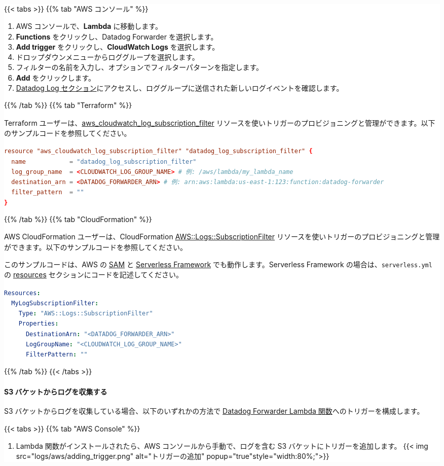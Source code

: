 {{< tabs >}}
{{% tab "AWS コンソール" %}}

1. AWS コンソールで、**Lambda** に移動します。
2. **Functions** をクリックし、Datadog Forwarder を選択します。
3. **Add trigger** をクリックし、**CloudWatch Logs** を選択します。
4. ドロップダウンメニューからロググループを選択します。
5. フィルターの名前を入力し、オプションでフィルターパターンを指定します。
6. **Add** をクリックします。
7. [Datadog Log セクション][1]にアクセスし、ロググループに送信された新しいログイベントを確認します。

[1]: https://app.datadoghq.com/logs
{{% /tab %}}
{{% tab "Terraform" %}}

Terraform ユーザーは、[aws_cloudwatch_log_subscription_filter][1] リソースを使いトリガーのプロビジョニングと管理ができます。以下のサンプルコードを参照してください。

```conf
resource "aws_cloudwatch_log_subscription_filter" "datadog_log_subscription_filter" {
  name            = "datadog_log_subscription_filter"
  log_group_name  = <CLOUDWATCH_LOG_GROUP_NAME> # 例: /aws/lambda/my_lambda_name
  destination_arn = <DATADOG_FORWARDER_ARN> # 例: arn:aws:lambda:us-east-1:123:function:datadog-forwarder
  filter_pattern  = ""
}
```

[1]: https://registry.terraform.io/providers/hashicorp/aws/latest/docs/resources/cloudwatch_log_subscription_filter
{{% /tab %}}
{{% tab "CloudFormation" %}}

AWS CloudFormation ユーザーは、CloudFormation [AWS::Logs::SubscriptionFilter][1] リソースを使いトリガーのプロビジョニングと管理ができます。以下のサンプルコードを参照してください。

このサンプルコードは、AWS の [SAM][2] と [Serverless Framework][3] でも動作します。Serverless Framework の場合は、`serverless.yml` の [resources][4] セクションにコードを記述してください。

```yaml
Resources:
  MyLogSubscriptionFilter:
    Type: "AWS::Logs::SubscriptionFilter"
    Properties:
      DestinationArn: "<DATADOG_FORWARDER_ARN>"
      LogGroupName: "<CLOUDWATCH_LOG_GROUP_NAME>"
      FilterPattern: ""
```

[1]: https://docs.aws.amazon.com/AWSCloudFormation/latest/UserGuide/aws-resource-logs-subscriptionfilter.html
[2]: https://docs.aws.amazon.com/serverless-application-model/latest/developerguide/what-is-sam.html
[3]: https://www.serverless.com/
[4]: https://www.serverless.com/framework/docs/providers/aws/guide/resources/
{{% /tab %}}
{{< /tabs >}}

#### S3 バケットからログを収集する

S3 バケットからログを収集している場合、以下のいずれかの方法で [Datadog Forwarder Lambda 関数][1]へのトリガーを構成します。

{{< tabs >}}
{{% tab "AWS Console" %}}

1. Lambda 関数がインストールされたら、AWS コンソールから手動で、ログを含む S3 バケットにトリガーを追加します。
  {{< img src="logs/aws/adding_trigger.png" alt="トリガーの追加" popup="true"style="width:80%;">}}


[1]: https://registry.terraform.io/providers/hashicorp/aws/latest/docs/resources/s3_bucket_notification
[1]: https://docs.aws.amazon.com/AWSCloudFormation/latest/UserGuide/aws-properties-s3-bucket-notificationconfig.html
[1]: /ja/serverless/forwarder/
[2]: /ja/serverless/forwarder#aws-privatelink-support
[3]: /ja/integrations/amazon_api_gateway/
[4]: /ja/integrations/amazon_api_gateway/#log-collection
[5]: /ja/integrations/amazon_api_gateway/#send-logs-to-datadog
[6]: /ja/integrations/amazon_cloudfront/
[7]: /ja/integrations/amazon_cloudfront/#enable-cloudfront-logging
[8]: /ja/integrations/amazon_cloudfront/#send-logs-to-datadog
[9]: /ja/integrations/amazon_cloudtrail/#enable-cloudtrail-logging
[10]: /ja/integrations/amazon_cloudtrail/#send-logs-to-datadog
[11]: /ja/security/cloud_siem/guide/aws-config-guide-for-cloud-siem/
[12]: /ja/integrations/amazon_dynamodb/#enable-dynamodb-logging
[13]: /ja/integrations/amazon_dynamodb/
[14]: /ja/integrations/amazon_dynamodb/#send-logs-to-datadog
[15]: /ja/integrations/amazon_ec2/
[16]: /ja/integrations/amazon_ecs/
[17]: /ja/integrations/amazon_ecs/#log-collection
[18]: /ja/integrations/amazon_elb/
[19]: /ja/integrations/amazon_elb/#enable-aws-elb-logging
[20]: /ja/integrations/amazon_elb/#manual-installation-steps
[21]: /ja/integrations/amazon_lambda/
[22]: /ja/integrations/amazon_lambda/#log-collection
[23]: /ja/integrations/amazon_rds/
[24]: /ja/integrations/amazon_rds/#enable-rds-logging
[25]: /ja/integrations/amazon_rds/#send-logs-to-datadog
[26]: /ja/integrations/amazon_route53/
[27]: /ja/integrations/amazon_route53/#enable-route53-logging
[28]: /ja/integrations/amazon_route53/#send-logs-to-datadog
[29]: /ja/integrations/amazon_s3/
[30]: /ja/integrations/amazon_s3/#enable-s3-access-logs
[31]: /ja/integrations/amazon_s3/#manual-installation-steps
[32]: /ja/integrations/amazon_sns/
[33]: /ja/integrations/amazon_sns/#send-logs-to-datadog
[34]: /ja/integrations/amazon_redshift/
[35]: /ja/integrations/amazon_redshift/#enable-aws-redshift-logging
[36]: /ja/integrations/amazon_redshift/#log-collection
[37]: /ja/integrations/aws_verified_access/
[38]: /ja/integrations/aws_verified_access/#enable-verified-access-logs
[39]: /ja/integrations/aws_verified_access/#log-collection
[40]: /ja/integrations/amazon_vpc/
[41]: /ja/integrations/amazon_vpc/#enable-vpc-flow-log-logging
[42]: /ja/integrations/amazon_vpc/#log-collection
[43]: /ja/integrations/amazon_web_services/
[44]: https://app.datadoghq.com/integrations/amazon-web-services
[45]: https://app.datadoghq.com/logs
[46]: https://github.com/DataDog/datadog-serverless-functions/tree/master/aws/logs_monitoring#log-scrubbing-optional
[47]: https://github.com/DataDog/datadog-serverless-functions/tree/master/aws/logs_monitoring#log-filtering-optional
[48]: https://docs.aws.amazon.com/AmazonCloudWatch/latest/logs/SubscriptionFilters
[49]: /ja/integrations/amazon_waf/
[50]: /ja/integrations/amazon_waf/#log-collection
[51]: /ja/integrations/amazon_waf/#send-logs-to-datadog
[52]: /ja/integrations/amazon_step_functions/
[53]: /ja/integrations/amazon_step_functions/#log-collection
[54]: /ja/integrations/amazon_step_functions/#send-logs-to-datadog
[55]: /ja/integrations/amazon_mwaa/
[56]: /ja/integrations/amazon_mwaa/#log-collection